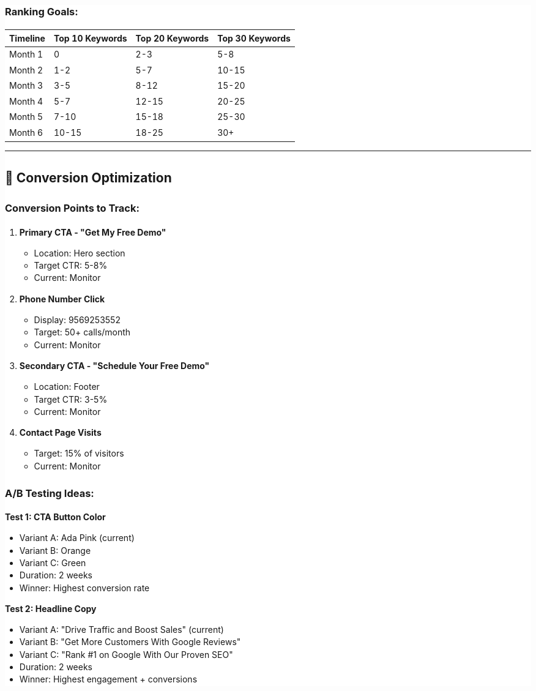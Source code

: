 ### Ranking Goals:

| Timeline | Top 10 Keywords | Top 20 Keywords | Top 30 Keywords |
|----------|-----------------|-----------------|-----------------|
| Month 1 | 0 | 2-3 | 5-8 |
| Month 2 | 1-2 | 5-7 | 10-15 |
| Month 3 | 3-5 | 8-12 | 15-20 |
| Month 4 | 5-7 | 12-15 | 20-25 |
| Month 5 | 7-10 | 15-18 | 25-30 |
| Month 6 | 10-15 | 18-25 | 30+ |

---

## 🎯 Conversion Optimization

### Conversion Points to Track:

1. **Primary CTA - "Get My Free Demo"**
   - Location: Hero section
   - Target CTR: 5-8%
   - Current: Monitor

2. **Phone Number Click**
   - Display: 9569253552
   - Target: 50+ calls/month
   - Current: Monitor

3. **Secondary CTA - "Schedule Your Free Demo"**
   - Location: Footer
   - Target CTR: 3-5%
   - Current: Monitor

4. **Contact Page Visits**
   - Target: 15% of visitors
   - Current: Monitor

### A/B Testing Ideas:

**Test 1: CTA Button Color**
- Variant A: Ada Pink (current)
- Variant B: Orange
- Variant C: Green
- Duration: 2 weeks
- Winner: Highest conversion rate

**Test 2: Headline Copy**
- Variant A: "Drive Traffic and Boost Sales" (current)
- Variant B: "Get More Customers With Google Reviews"
- Variant C: "Rank #1 on Google With Our Proven SEO"
- Duration: 2 weeks
- Winner: Highest engagement + conversions
